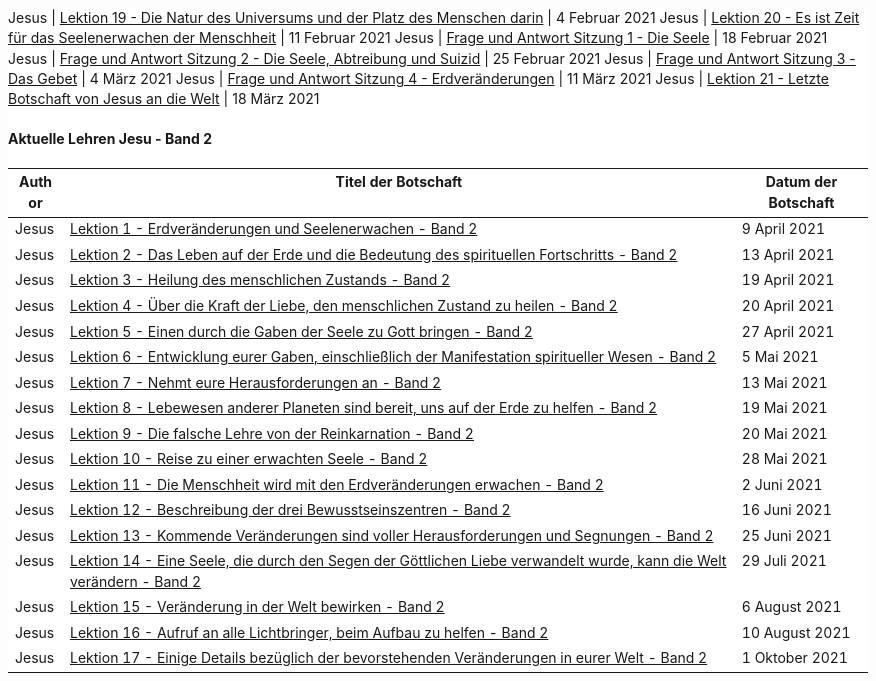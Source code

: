 Jesus | [Lektion 19 - Die Natur des Universums und der Platz des Menschen darin](https://www.youtube.com/watch?v=x-oWLTg5ZKw&t=10s) | 4 Februar 2021
Jesus | [Lektion 20 - Es ist Zeit für das Seelenerwachen der Menschheit](https://www.youtube.com/watch?v=rjWdMXL0MCM&t=9s) | 11 Februar 2021
Jesus | [Frage und Antwort Sitzung 1 - Die Seele](https://www.youtube.com/watch?v=WPH8fS0BMKM&t=5s) | 18 Februar 2021
Jesus | [Frage und Antwort Sitzung 2 - Die Seele, Abtreibung und Suizid](https://www.youtube.com/watch?v=77otkdg4dM0&t=3s) | 25 Februar 2021
Jesus | [Frage und Antwort Sitzung 3 - Das Gebet](https://www.youtube.com/watch?v=G5_X___Z-Ro&t=3s) | 4 März 2021
Jesus | [Frage und Antwort Sitzung 4 - Erdveränderungen](https://www.youtube.com/watch?v=0bcjAzfSAMg&t=1s) | 11 März 2021
Jesus | [Lektion 21 - Letzte Botschaft von Jesus an die Welt](https://www.youtube.com/watch?v=rSSLPQThGPg&t=14s) | 18 März 2021

#### Aktuelle Lehren Jesu - Band 2

**Author** | **Titel der Botschaft** | **Datum der Botschaft**
---|---|---
Jesus | [Lektion 1 - Erdveränderungen und Seelenerwachen - Band 2](https://www.youtube.com/watch?v=qupRtymLE3I) | 9 April 2021
Jesus | [Lektion 2 - Das Leben auf der Erde und die Bedeutung des spirituellen Fortschritts - Band 2](https://www.youtube.com/watch?v=dsL0SzBRJG0) | 13 April 2021
Jesus | [Lektion 3 - Heilung des menschlichen Zustands - Band 2](https://www.youtube.com/watch?v=kx4ipsW2AW4) | 19 April 2021
Jesus | [Lektion 4 - Über die Kraft der Liebe, den menschlichen Zustand zu heilen - Band 2](https://www.youtube.com/watch?v=eOqFvbAMIZA&t=1s) | 20 April 2021
Jesus | [Lektion 5 - Einen durch die Gaben der Seele zu Gott bringen - Band 2](https://www.youtube.com/watch?v=FP3KgNMa3ow) | 27 April 2021
Jesus | [Lektion 6 - Entwicklung eurer Gaben, einschließlich der Manifestation spiritueller Wesen - Band 2](https://www.youtube.com/watch?v=zIyIQ6Nm6-k) | 5 Mai 2021
Jesus | [Lektion 7 - Nehmt eure Herausforderungen an - Band 2](https://www.youtube.com/watch?v=mIuzODdyWac) | 13 Mai 2021
Jesus | [Lektion 8 - Lebewesen anderer Planeten sind bereit, uns auf der Erde zu helfen - Band 2](https://www.youtube.com/watch?v=HIXiRJdB_Dw&t=5s) | 19 Mai 2021
Jesus | [Lektion 9 - Die falsche Lehre von der Reinkarnation - Band 2](https://www.youtube.com/watch?v=_5gmC4wZMHg) | 20 Mai 2021
Jesus | [Lektion 10 - Reise zu einer erwachten Seele - Band 2](https://www.youtube.com/watch?v=5bmUG0ZtGRo) | 28 Mai 2021
Jesus | [Lektion 11 - Die Menschheit wird mit den Erdveränderungen erwachen - Band 2](https://www.youtube.com/watch?v=ObUxOGIO2Og) | 2 Juni 2021
Jesus | [Lektion 12 - Beschreibung der drei Bewusstseinszentren - Band 2](https://www.youtube.com/watch?v=2n1IgpHvSqc) | 16 Juni 2021
Jesus | [Lektion 13 - Kommende Veränderungen sind voller Herausforderungen und Segnungen - Band 2](https://www.youtube.com/watch?v=wttvvtmZ1Ig) | 25 Juni 2021
Jesus | [Lektion 14 - Eine Seele, die durch den Segen der Göttlichen Liebe verwandelt wurde, kann die Welt verändern - Band 2](https://www.youtube.com/watch?v=T2a7pBNTkLk&t=14s) | 29 Juli 2021
Jesus | [Lektion 15 - Veränderung in der Welt bewirken  - Band 2](https://www.youtube.com/watch?v=SvBcdFDRmCs) | 6 August 2021
Jesus | [Lektion 16 - Aufruf an alle Lichtbringer, beim Aufbau zu helfen - Band 2](https://www.youtube.com/watch?v=VkPIKSugdMs) | 10 August 2021
Jesus | [Lektion 17 - Einige Details bezüglich der bevorstehenden Veränderungen in eurer Welt - Band 2](https://www.youtube.com/watch?v=93hqRKCAedU) | 1 Oktober 2021
